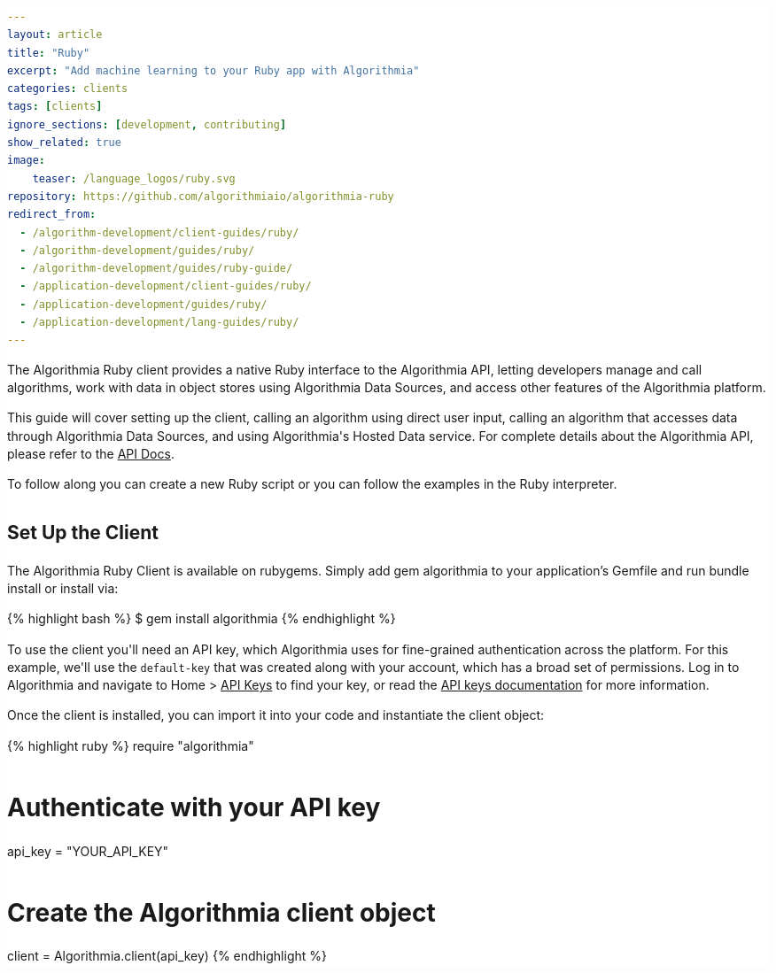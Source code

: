 ```yaml
---
layout: article
title: "Ruby"
excerpt: "Add machine learning to your Ruby app with Algorithmia"
categories: clients
tags: [clients]
ignore_sections: [development, contributing]
show_related: true
image:
    teaser: /language_logos/ruby.svg
repository: https://github.com/algorithmiaio/algorithmia-ruby
redirect_from:
  - /algorithm-development/client-guides/ruby/
  - /algorithm-development/guides/ruby/
  - /algorithm-development/guides/ruby-guide/
  - /application-development/client-guides/ruby/
  - /application-development/guides/ruby/
  - /application-development/lang-guides/ruby/
---
```


The Algorithmia Ruby client provides a native Ruby interface to the Algorithmia API, letting developers manage and call algorithms, work with data in object stores using Algorithmia Data Sources, and access other features of the Algorithmia platform.

This guide will cover setting up the client, calling an algorithm using direct user input, calling an algorithm that accesses data through Algorithmia Data Sources, and using Algorithmia's Hosted Data service. For complete details about the Algorithmia API, please refer to the [API Docs](/developers/api/).

To follow along you can create a new Ruby script or you can follow the examples in the Ruby interpreter.

## Set Up the Client

The Algorithmia Ruby Client is available on rubygems. Simply add gem algorithmia to your application’s Gemfile and run bundle install or install via:

{% highlight bash %}
$ gem install algorithmia
{% endhighlight %}

To use the client you'll need an API key, which Algorithmia uses for fine-grained authentication across the platform. For this example, we'll use the `default-key` that was created along with your account, which has a broad set of permissions. Log in to Algorithmia and navigate to Home > [API Keys](/user#credentials) to find your key, or read the [API keys documentation](/developers/platform/customizing-api-keys) for more information.

Once the client is installed, you can import it into your code and instantiate the client object:

{% highlight ruby %}
require "algorithmia"

# Authenticate with your API key
api_key = "YOUR_API_KEY"
# Create the Algorithmia client object
client = Algorithmia.client(api_key)
{% endhighlight %}
